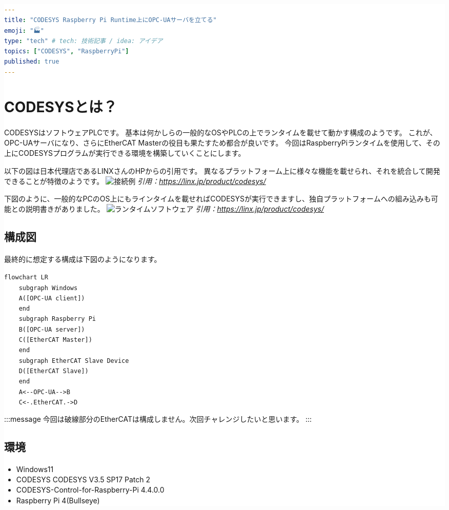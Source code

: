 ```yaml
---
title: "CODESYS Raspberry Pi Runtime上にOPC-UAサーバを立てる"
emoji: "🏭"
type: "tech" # tech: 技術記事 / idea: アイデア
topics: ["CODESYS", "RaspberryPi"]
published: true
---
```


# CODESYSとは？
CODESYSはソフトウェアPLCです。
基本は何かしらの一般的なOSやPLCの上でランタイムを載せて動かす構成のようです。
これが、OPC-UAサーバになり、さらにEtherCAT Masterの役目も果たすため都合が良いです。
今回はRaspberryPiランタイムを使用して、その上にCODESYSプログラムが実行できる環境を構築していくことにします。

以下の図は日本代理店であるLINXさんのHPからの引用です。
異なるプラットフォーム上に様々な機能を載せられ、それを統合して開発できることが特徴のようです。
![接続例](https://sp-ao.shortpixel.ai/client/to_webp,q_glossy,ret_img/https://linx.jp/wordpress/wp-content/themes/linx_2021/img/product/codesys/codesys/img01.png)
*引用：https://linx.jp/product/codesys/*

下図のように、一般的なPCのOS上にもラインタイムを載せればCODESYSが実行できますし、独自プラットフォームへの組み込みも可能との説明書きがありました。
![ランタイムソフトウェア](https://sp-ao.shortpixel.ai/client/to_webp,q_glossy,ret_img/https://linx.jp/wordpress/wp-content/themes/linx_2021/img/product/codesys/codesys/img03.png)
*引用：https://linx.jp/product/codesys/*

## 構成図
最終的に想定する構成は下図のようになります。
```mermaid
flowchart LR
    subgraph Windows
    A([OPC-UA client])
    end
    subgraph Raspberry Pi
    B([OPC-UA server])
    C([EtherCAT Master])
    end
    subgraph EtherCAT Slave Device
    D([EtherCAT Slave])
    end
    A<--OPC-UA-->B
    C<-.EtherCAT.->D
```

:::message
今回は破線部分のEtherCATは構成しません。次回チャレンジしたいと思います。
:::

## 環境
- Windows11
- CODESYS CODESYS V3.5 SP17 Patch 2
- CODESYS-Control-for-Raspberry-Pi 4.4.0.0
- Raspberry Pi 4(Bullseye)
